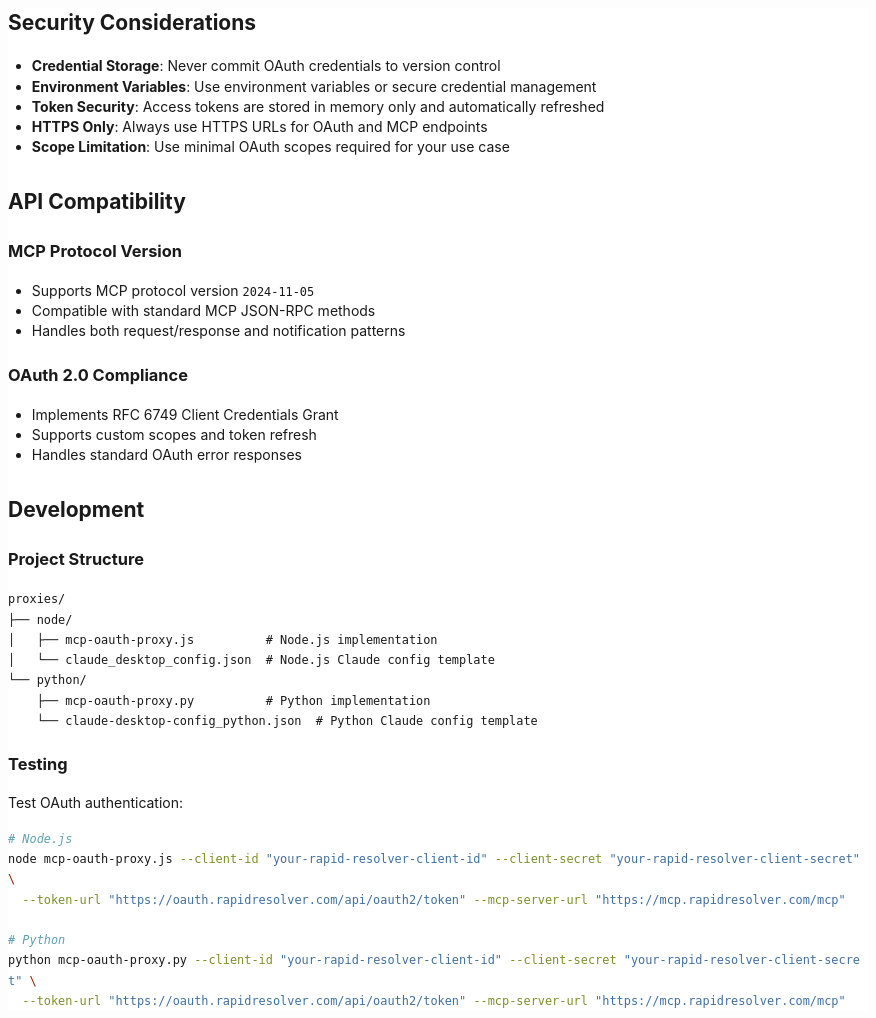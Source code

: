 ## Security Considerations

- **Credential Storage**: Never commit OAuth credentials to version control
- **Environment Variables**: Use environment variables or secure credential management
- **Token Security**: Access tokens are stored in memory only and automatically refreshed
- **HTTPS Only**: Always use HTTPS URLs for OAuth and MCP endpoints
- **Scope Limitation**: Use minimal OAuth scopes required for your use case

## API Compatibility

### MCP Protocol Version
- Supports MCP protocol version `2024-11-05`
- Compatible with standard MCP JSON-RPC methods
- Handles both request/response and notification patterns

### OAuth 2.0 Compliance
- Implements RFC 6749 Client Credentials Grant
- Supports custom scopes and token refresh
- Handles standard OAuth error responses

## Development

### Project Structure
```
proxies/
├── node/
│   ├── mcp-oauth-proxy.js          # Node.js implementation
│   └── claude_desktop_config.json  # Node.js Claude config template
└── python/
    ├── mcp-oauth-proxy.py          # Python implementation
    └── claude-desktop-config_python.json  # Python Claude config template
```

### Testing

Test OAuth authentication:
```bash
# Node.js
node mcp-oauth-proxy.js --client-id "your-rapid-resolver-client-id" --client-secret "your-rapid-resolver-client-secret" \
  --token-url "https://oauth.rapidresolver.com/api/oauth2/token" --mcp-server-url "https://mcp.rapidresolver.com/mcp"

# Python  
python mcp-oauth-proxy.py --client-id "your-rapid-resolver-client-id" --client-secret "your-rapid-resolver-client-secret" \
  --token-url "https://oauth.rapidresolver.com/api/oauth2/token" --mcp-server-url "https://mcp.rapidresolver.com/mcp"
```
